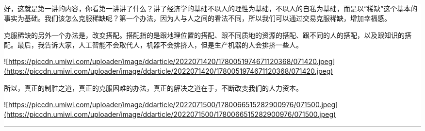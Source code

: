 好，这就是第一讲的内容，你看第一讲讲了什么？讲了经济学的基础不以人的理性为基础，不以人的自私为基础，而是以“稀缺”这个基本的事实为基础。我们该怎么克服稀缺呢？第一个办法，因为人与人之间的看法不同，所以我们可以通过交易克服稀缺，增加幸福感。

克服稀缺的另外一个办法是，改变搭配。搭配指的是跟地理位置的搭配、跟不同质地的资源的搭配、跟不同的人的搭配，以及跟知识的搭配。最后，我告诉大家，人工智能不会取代人，机器不会排挤人，但是生产机器的人会排挤一些人。

![https://piccdn.umiwi.com/uploader/image/ddarticle/2022071420/1780051974671120368/071420.jpeg](https://piccdn.umiwi.com/uploader/image/ddarticle/2022071420/1780051974671120368/071420.jpeg)

所以，真正的制胜之道，真正的克服困难的办法，真正的解决之道在于，不断改变我们的人力资本。

![https://piccdn.umiwi.com/uploader/image/ddarticle/2022071500/1780066515282900976/071500.jpeg](https://piccdn.umiwi.com/uploader/image/ddarticle/2022071500/1780066515282900976/071500.jpeg)

---
